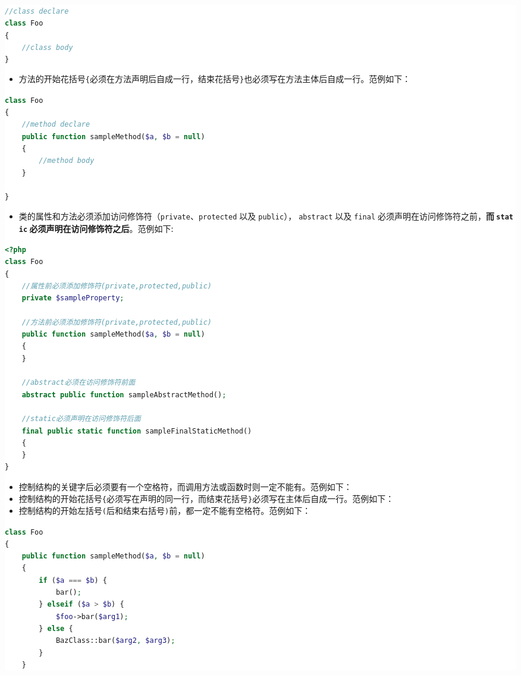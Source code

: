 ```php
//class declare
class Foo 
{
	//class body 
}

```
- 方法的开始花括号`{`必须在方法声明后自成一行，结束花括号`}`也必须写在方法主体后自成一行。范例如下：

```php
class Foo 
{
	//method declare
    public function sampleMethod($a, $b = null)
    {
		//method body
    }
    
}
```

- 类的属性和方法必须添加访问修饰符（`private`、`protected` 以及 `public`）， `abstract` 以及 `final` 必须声明在访问修饰符之前，**而 `static` 必须声明在访问修饰符之后**。范例如下:

```php 
<?php
class Foo 
{
	//属性前必须添加修饰符(private,protected,public)
	private $sampleProperty; 
	
	//方法前必须添加修饰符(private,protected,public)
    public function sampleMethod($a, $b = null)
    {
    }
	
	//abstract必须在访问修饰符前面
	abstract public function sampleAbstractMethod();
	
	//static必须声明在访问修饰符后面
    final public static function sampleFinalStaticMethod()
    {
    }
}
```

- 控制结构的关键字后必须要有一个空格符，而调用方法或函数时则一定不能有。范例如下：
- 控制结构的开始花括号`{`必须写在声明的同一行，而结束花括号`}`必须写在主体后自成一行。范例如下：
- 控制结构的开始左括号`(`后和结束右括号`)`前，都一定不能有空格符。范例如下：


```php
class Foo
{
    public function sampleMethod($a, $b = null)
    {
        if ($a === $b) {
            bar();
        } elseif ($a > $b) {
            $foo->bar($arg1);
        } else {
            BazClass::bar($arg2, $arg3);
        }
    }

```
